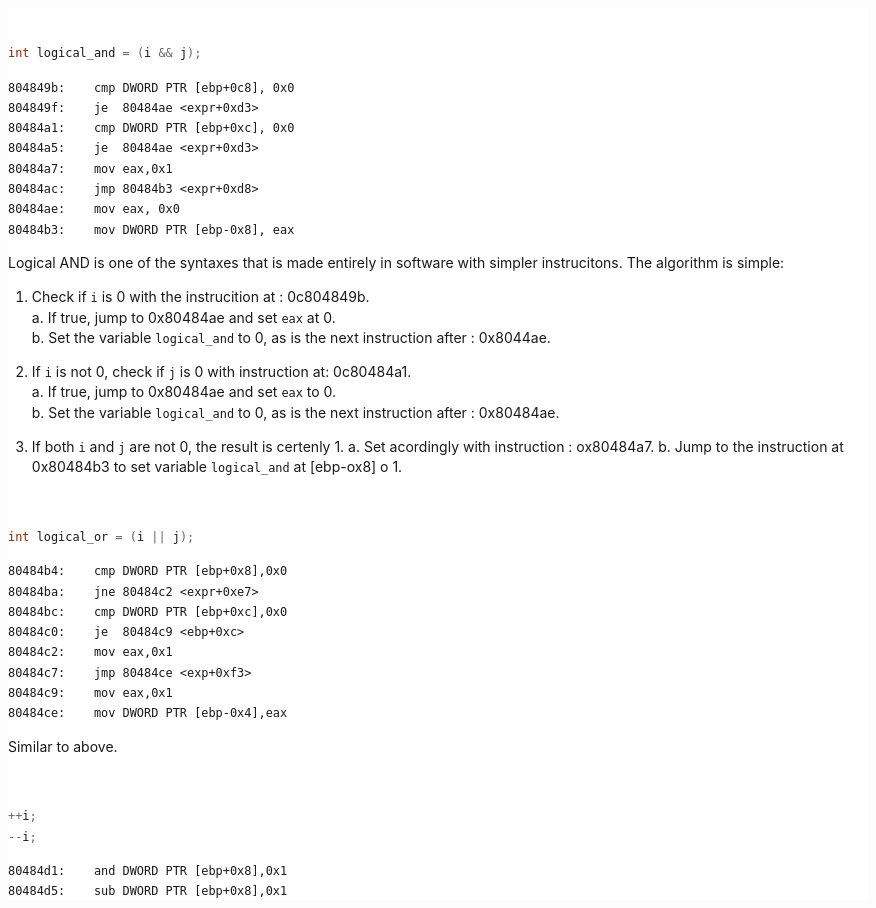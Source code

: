 &nbsp;

```c
int logical_and = (i && j);
```
```
804849b:	cmp	DWORD PTR [ebp+0c8], 0x0
804849f:	je	80484ae <expr+0xd3>
80484a1:	cmp	DWORD PTR [ebp+0xc], 0x0
80484a5:	je	80484ae <expr+0xd3>
80484a7:	mov	eax,0x1
80484ac:	jmp	80484b3 <expr+0xd8>
80484ae:	mov	eax, 0x0
80484b3:	mov	DWORD PTR [ebp-0x8], eax
```

Logical AND is one of the syntaxes that is made entirely in software with simpler instrucitons. The algorithm is simple:
1. Check if `i` is 0 with the instrucition at : 0c804849b.     
    a. If true, jump to 0x80484ae and set `eax` at 0.      
    b. Set the variable `logical_and` to 0, as is the next instruction after : 0x8044ae.      
     
2. If `i` is not 0, check if `j` is 0 with instruction at: 0c80484a1.  
    a. If true, jump to 0x80484ae and set `eax` to 0.    
    b. Set the variable `logical_and` to 0, as is the next instruction after : 0x80484ae.    

3. If both `i` and `j` are not 0, the result is certenly 1.
    a. Set acordingly with instruction : ox80484a7.
    b. Jump to the instruction at 0x80484b3 to set variable `logical_and` at [ebp-ox8] o 1.


&nbsp;

```c
int logical_or = (i || j);
```
```
80484b4:	cmp	DWORD PTR [ebp+0x8],0x0
80484ba:	jne	80484c2 <expr+0xe7>
80484bc:	cmp	DWORD PTR [ebp+0xc],0x0
80484c0:	je	80484c9 <ebp+0xc>
80484c2:	mov	eax,0x1
80484c7:	jmp	80484ce <exp+0xf3>
80484c9:	mov	eax,0x1
80484ce:	mov	DWORD PTR [ebp-0x4],eax
```
Similar to above.

&nbsp;

```c
++i;
--i;
```
```
80484d1:	and	DWORD PTR [ebp+0x8],0x1
80484d5:	sub	DWORD PTR [ebp+0x8],0x1
```
